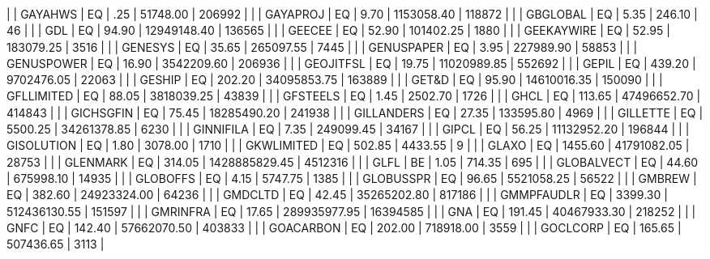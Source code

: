 |  | GAYAHWS | EQ | .25 | 51748.00 | 206992 |
|  | GAYAPROJ | EQ | 9.70 | 1153058.40 | 118872 |
|  | GBGLOBAL | EQ | 5.35 | 246.10 | 46 |
|  | GDL | EQ | 94.90 | 12949148.40 | 136565 |
|  | GEECEE | EQ | 52.90 | 101402.25 | 1880 |
|  | GEEKAYWIRE | EQ | 52.95 | 183079.25 | 3516 |
|  | GENESYS | EQ | 35.65 | 265097.55 | 7445 |
|  | GENUSPAPER | EQ | 3.95 | 227989.90 | 58853 |
|  | GENUSPOWER | EQ | 16.90 | 3542209.60 | 206936 |
|  | GEOJITFSL | EQ | 19.75 | 11020989.85 | 552692 |
|  | GEPIL | EQ | 439.20 | 9702476.05 | 22063 |
|  | GESHIP | EQ | 202.20 | 34095853.75 | 163889 |
|  | GET&D | EQ | 95.90 | 14610016.35 | 150090 |
|  | GFLLIMITED | EQ | 88.05 | 3818039.25 | 43839 |
|  | GFSTEELS | EQ | 1.45 | 2502.70 | 1726 |
|  | GHCL | EQ | 113.65 | 47496652.70 | 414843 |
|  | GICHSGFIN | EQ | 75.45 | 18285490.20 | 241938 |
|  | GILLANDERS | EQ | 27.35 | 133595.80 | 4969 |
|  | GILLETTE | EQ | 5500.25 | 34261378.85 | 6230 |
|  | GINNIFILA | EQ | 7.35 | 249099.45 | 34167 |
|  | GIPCL | EQ | 56.25 | 11132952.20 | 196844 |
|  | GISOLUTION | EQ | 1.80 | 3078.00 | 1710 |
|  | GKWLIMITED | EQ | 502.85 | 4433.55 | 9 |
|  | GLAXO | EQ | 1455.60 | 41791082.05 | 28753 |
|  | GLENMARK | EQ | 314.05 | 1428885829.45 | 4512316 |
|  | GLFL | BE | 1.05 | 714.35 | 695 |
|  | GLOBALVECT | EQ | 44.60 | 675998.10 | 14935 |
|  | GLOBOFFS | EQ | 4.15 | 5747.75 | 1385 |
|  | GLOBUSSPR | EQ | 96.65 | 5521058.25 | 56522 |
|  | GMBREW | EQ | 382.60 | 24923324.00 | 64236 |
|  | GMDCLTD | EQ | 42.45 | 35265202.80 | 817186 |
|  | GMMPFAUDLR | EQ | 3399.30 | 512436130.55 | 151597 |
|  | GMRINFRA | EQ | 17.65 | 289935977.95 | 16394585 |
|  | GNA | EQ | 191.45 | 40467933.30 | 218252 |
|  | GNFC | EQ | 142.40 | 57662070.50 | 403833 |
|  | GOACARBON | EQ | 202.00 | 718918.00 | 3559 |
|  | GOCLCORP | EQ | 165.65 | 507436.65 | 3113 |